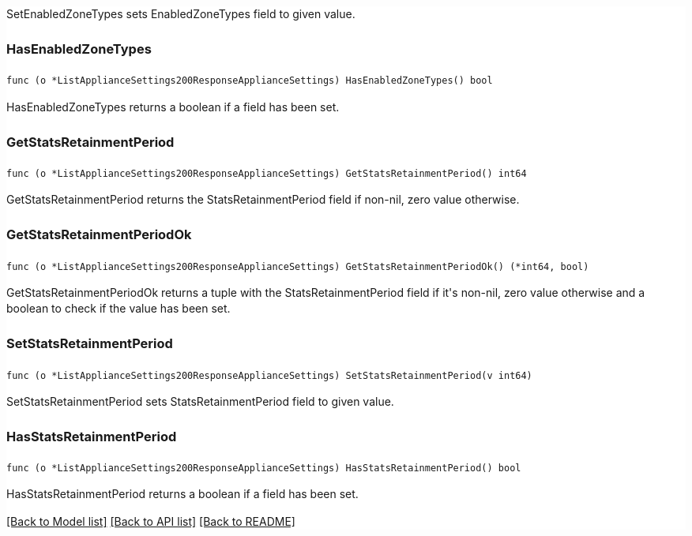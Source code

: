 SetEnabledZoneTypes sets EnabledZoneTypes field to given value.

### HasEnabledZoneTypes

`func (o *ListApplianceSettings200ResponseApplianceSettings) HasEnabledZoneTypes() bool`

HasEnabledZoneTypes returns a boolean if a field has been set.

### GetStatsRetainmentPeriod

`func (o *ListApplianceSettings200ResponseApplianceSettings) GetStatsRetainmentPeriod() int64`

GetStatsRetainmentPeriod returns the StatsRetainmentPeriod field if non-nil, zero value otherwise.

### GetStatsRetainmentPeriodOk

`func (o *ListApplianceSettings200ResponseApplianceSettings) GetStatsRetainmentPeriodOk() (*int64, bool)`

GetStatsRetainmentPeriodOk returns a tuple with the StatsRetainmentPeriod field if it's non-nil, zero value otherwise
and a boolean to check if the value has been set.

### SetStatsRetainmentPeriod

`func (o *ListApplianceSettings200ResponseApplianceSettings) SetStatsRetainmentPeriod(v int64)`

SetStatsRetainmentPeriod sets StatsRetainmentPeriod field to given value.

### HasStatsRetainmentPeriod

`func (o *ListApplianceSettings200ResponseApplianceSettings) HasStatsRetainmentPeriod() bool`

HasStatsRetainmentPeriod returns a boolean if a field has been set.


[[Back to Model list]](../README.md#documentation-for-models) [[Back to API list]](../README.md#documentation-for-api-endpoints) [[Back to README]](../README.md)



